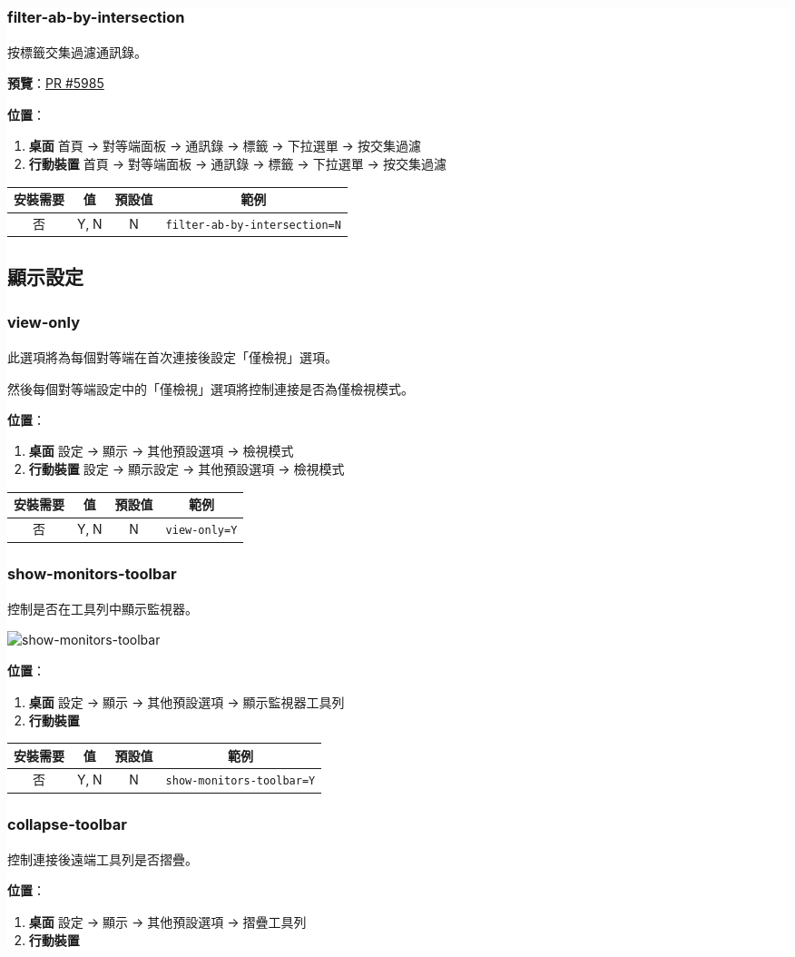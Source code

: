 ### filter-ab-by-intersection

按標籤交集過濾通訊錄。

**預覽**：[PR #5985](https://github.com/rustdesk/rustdesk/pull/5985)

**位置**：

1. **桌面** 首頁 → 對等端面板 → 通訊錄 → 標籤 → 下拉選單 → 按交集過濾
2. **行動裝置** 首頁 → 對等端面板 → 通訊錄 → 標籤 → 下拉選單 → 按交集過濾

| 安裝需要 | 值 | 預設值 | 範例 |
| :------: | :------: | :------: | :------: |
| 否 | Y, N | N | `filter-ab-by-intersection=N` |

## 顯示設定

### view-only

此選項將為每個對等端在首次連接後設定「僅檢視」選項。

然後每個對等端設定中的「僅檢視」選項將控制連接是否為僅檢視模式。

**位置**：

1. **桌面** 設定 → 顯示 → 其他預設選項 → 檢視模式
2. **行動裝置** 設定 → 顯示設定 → 其他預設選項 → 檢視模式

| 安裝需要 | 值 | 預設值 | 範例 |
| :------: | :------: | :------: | :------: |
| 否 | Y, N | N | `view-only=Y` |

### show-monitors-toolbar

控制是否在工具列中顯示監視器。

![show-monitors-toolbar](/docs/en/self-host/client-configuration/advanced-settings/images/show-monitors-toolbar.png)

**位置**：

1. **桌面** 設定 → 顯示 → 其他預設選項 → 顯示監視器工具列
2. **行動裝置**

| 安裝需要 | 值 | 預設值 | 範例 |
| :------: | :------: | :------: | :------: |
| 否 | Y, N | N | `show-monitors-toolbar=Y` |

### collapse-toolbar

控制連接後遠端工具列是否摺疊。

**位置**：

1. **桌面** 設定 → 顯示 → 其他預設選項 → 摺疊工具列
2. **行動裝置**
